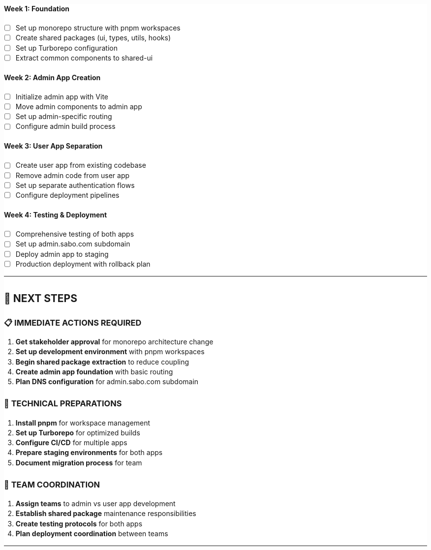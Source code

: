 #### **Week 1: Foundation**
- [ ] Set up monorepo structure with pnpm workspaces
- [ ] Create shared packages (ui, types, utils, hooks)
- [ ] Set up Turborepo configuration
- [ ] Extract common components to shared-ui

#### **Week 2: Admin App Creation**
- [ ] Initialize admin app with Vite
- [ ] Move admin components to admin app
- [ ] Set up admin-specific routing
- [ ] Configure admin build process

#### **Week 3: User App Separation**
- [ ] Create user app from existing codebase
- [ ] Remove admin code from user app
- [ ] Set up separate authentication flows
- [ ] Configure deployment pipelines

#### **Week 4: Testing & Deployment**
- [ ] Comprehensive testing of both apps
- [ ] Set up admin.sabo.com subdomain
- [ ] Deploy admin app to staging
- [ ] Production deployment with rollback plan

---

## 🎯 NEXT STEPS

### 📋 **IMMEDIATE ACTIONS REQUIRED**

1. **Get stakeholder approval** for monorepo architecture change
2. **Set up development environment** with pnpm workspaces
3. **Begin shared package extraction** to reduce coupling
4. **Create admin app foundation** with basic routing
5. **Plan DNS configuration** for admin.sabo.com subdomain

### 🔧 **TECHNICAL PREPARATIONS**

1. **Install pnpm** for workspace management
2. **Set up Turborepo** for optimized builds
3. **Configure CI/CD** for multiple apps
4. **Prepare staging environments** for both apps
5. **Document migration process** for team

### 👥 **TEAM COORDINATION**

1. **Assign teams** to admin vs user app development
2. **Establish shared package** maintenance responsibilities
3. **Create testing protocols** for both apps
4. **Plan deployment coordination** between teams

---
